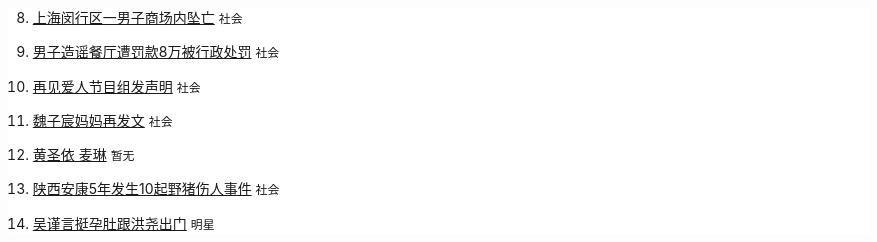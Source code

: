 8. [上海闵行区一男子商场内坠亡](https://m.weibo.cn/search?containerid=100103type%3D1%26t%3D10%26q%3D%23%E4%B8%8A%E6%B5%B7%E9%97%B5%E8%A1%8C%E5%8C%BA%E4%B8%80%E7%94%B7%E5%AD%90%E5%95%86%E5%9C%BA%E5%86%85%E5%9D%A0%E4%BA%A1%23&stream_entry_id=31&isnewpage=1&extparam=seat%3D1%26stream_entry_id%3D31%26dgr%3D0%26band_rank%3D6%26realpos%3D6%26filter_type%3Drealtimehot%26c_type%3D31%26flag%3D2%26cate%3D5001%26pos%3D6%26lcate%3D5001%26q%3D%2523%25E4%25B8%258A%25E6%25B5%25B7%25E9%2597%25B5%25E8%25A1%258C%25E5%258C%25BA%25E4%25B8%2580%25E7%2594%25B7%25E5%25AD%2590%25E5%2595%2586%25E5%259C%25BA%25E5%2586%2585%25E5%259D%25A0%25E4%25BA%25A1%2523%26display_time%3D1732602098%26pre_seqid%3D173260209881101502145115) `社会` 

9. [男子造谣餐厅遭罚款8万被行政处罚](https://m.weibo.cn/search?containerid=100103type%3D1%26t%3D10%26q%3D%23%E7%94%B7%E5%AD%90%E9%80%A0%E8%B0%A3%E9%A4%90%E5%8E%85%E9%81%AD%E7%BD%9A%E6%AC%BE8%E4%B8%87%E8%A2%AB%E8%A1%8C%E6%94%BF%E5%A4%84%E7%BD%9A%23&stream_entry_id=31&isnewpage=1&extparam=seat%3D1%26stream_entry_id%3D31%26dgr%3D0%26adid%3D266373%26is_ad_pos%3D1%26filter_type%3Drealtimehot%26c_type%3D31%26lcate%3D5001%26cate%3D5001%26pos%3D7%26band_rank%3D7%26q%3D%2523%25E7%2594%25B7%25E5%25AD%2590%25E9%2580%25A0%25E8%25B0%25A3%25E9%25A4%2590%25E5%258E%2585%25E9%2581%25AD%25E7%25BD%259A%25E6%25AC%25BE8%25E4%25B8%2587%25E8%25A2%25AB%25E8%25A1%258C%25E6%2594%25BF%25E5%25A4%2584%25E7%25BD%259A%2523%26display_time%3D1732602098%26pre_seqid%3D173260209881101502145115) `社会` 

10. [再见爱人节目组发声明](https://m.weibo.cn/search?containerid=100103type%3D1%26t%3D10%26q%3D%23%E5%86%8D%E8%A7%81%E7%88%B1%E4%BA%BA%E8%8A%82%E7%9B%AE%E7%BB%84%E5%8F%91%E5%A3%B0%E6%98%8E%23&stream_entry_id=31&isnewpage=1&extparam=seat%3D1%26stream_entry_id%3D31%26dgr%3D0%26band_rank%3D7%26realpos%3D7%26filter_type%3Drealtimehot%26c_type%3D31%26flag%3D1%26cate%3D5001%26pos%3D8%26lcate%3D5001%26q%3D%2523%25E5%2586%258D%25E8%25A7%2581%25E7%2588%25B1%25E4%25BA%25BA%25E8%258A%2582%25E7%259B%25AE%25E7%25BB%2584%25E5%258F%2591%25E5%25A3%25B0%25E6%2598%258E%2523%26display_time%3D1732602098%26pre_seqid%3D173260209881101502145115) `社会` 

11. [魏子宸妈妈再发文](https://m.weibo.cn/search?containerid=100103type%3D1%26t%3D10%26q%3D%23%E9%AD%8F%E5%AD%90%E5%AE%B8%E5%A6%88%E5%A6%88%E5%86%8D%E5%8F%91%E6%96%87%23&stream_entry_id=31&isnewpage=1&extparam=seat%3D1%26stream_entry_id%3D31%26dgr%3D0%26band_rank%3D8%26realpos%3D8%26filter_type%3Drealtimehot%26c_type%3D31%26flag%3D1%26cate%3D5001%26pos%3D9%26lcate%3D5001%26q%3D%2523%25E9%25AD%258F%25E5%25AD%2590%25E5%25AE%25B8%25E5%25A6%2588%25E5%25A6%2588%25E5%2586%258D%25E5%258F%2591%25E6%2596%2587%2523%26display_time%3D1732602098%26pre_seqid%3D173260209881101502145115) `社会` 

12. [黄圣依 麦琳](https://m.weibo.cn/search?containerid=100103type%3D1%26t%3D10%26q%3D%E9%BB%84%E5%9C%A3%E4%BE%9D+%E9%BA%A6%E7%90%B3&stream_entry_id=31&isnewpage=1&extparam=seat%3D1%26stream_entry_id%3D31%26dgr%3D0%26band_rank%3D9%26realpos%3D9%26filter_type%3Drealtimehot%26c_type%3D31%26flag%3D2%26cate%3D5001%26pos%3D10%26lcate%3D5001%26q%3D%25E9%25BB%2584%25E5%259C%25A3%25E4%25BE%259D%2520%25E9%25BA%25A6%25E7%2590%25B3%26display_time%3D1732602098%26pre_seqid%3D173260209881101502145115) `暂无` 

13. [陕西安康5年发生10起野猪伤人事件](https://m.weibo.cn/search?containerid=100103type%3D1%26t%3D10%26q%3D%23%E9%99%95%E8%A5%BF%E5%AE%89%E5%BA%B75%E5%B9%B4%E5%8F%91%E7%94%9F10%E8%B5%B7%E9%87%8E%E7%8C%AA%E4%BC%A4%E4%BA%BA%E4%BA%8B%E4%BB%B6%23&stream_entry_id=31&isnewpage=1&extparam=seat%3D1%26stream_entry_id%3D31%26dgr%3D0%26band_rank%3D10%26realpos%3D10%26filter_type%3Drealtimehot%26c_type%3D31%26flag%3D1%26cate%3D5001%26pos%3D11%26lcate%3D5001%26q%3D%2523%25E9%2599%2595%25E8%25A5%25BF%25E5%25AE%2589%25E5%25BA%25B75%25E5%25B9%25B4%25E5%258F%2591%25E7%2594%259F10%25E8%25B5%25B7%25E9%2587%258E%25E7%258C%25AA%25E4%25BC%25A4%25E4%25BA%25BA%25E4%25BA%258B%25E4%25BB%25B6%2523%26display_time%3D1732602098%26pre_seqid%3D173260209881101502145115) `社会` 

14. [吴谨言挺孕肚跟洪尧出门](https://m.weibo.cn/search?containerid=100103type%3D1%26t%3D10%26q%3D%23%E5%90%B4%E8%B0%A8%E8%A8%80%E6%8C%BA%E5%AD%95%E8%82%9A%E8%B7%9F%E6%B4%AA%E5%B0%A7%E5%87%BA%E9%97%A8%23&stream_entry_id=31&isnewpage=1&extparam=seat%3D1%26stream_entry_id%3D31%26dgr%3D0%26band_rank%3D11%26realpos%3D11%26filter_type%3Drealtimehot%26c_type%3D31%26flag%3D2%26cate%3D5001%26pos%3D12%26lcate%3D5001%26q%3D%2523%25E5%2590%25B4%25E8%25B0%25A8%25E8%25A8%2580%25E6%258C%25BA%25E5%25AD%2595%25E8%2582%259A%25E8%25B7%259F%25E6%25B4%25AA%25E5%25B0%25A7%25E5%2587%25BA%25E9%2597%25A8%2523%26display_time%3D1732602098%26pre_seqid%3D173260209881101502145115) `明星` 
